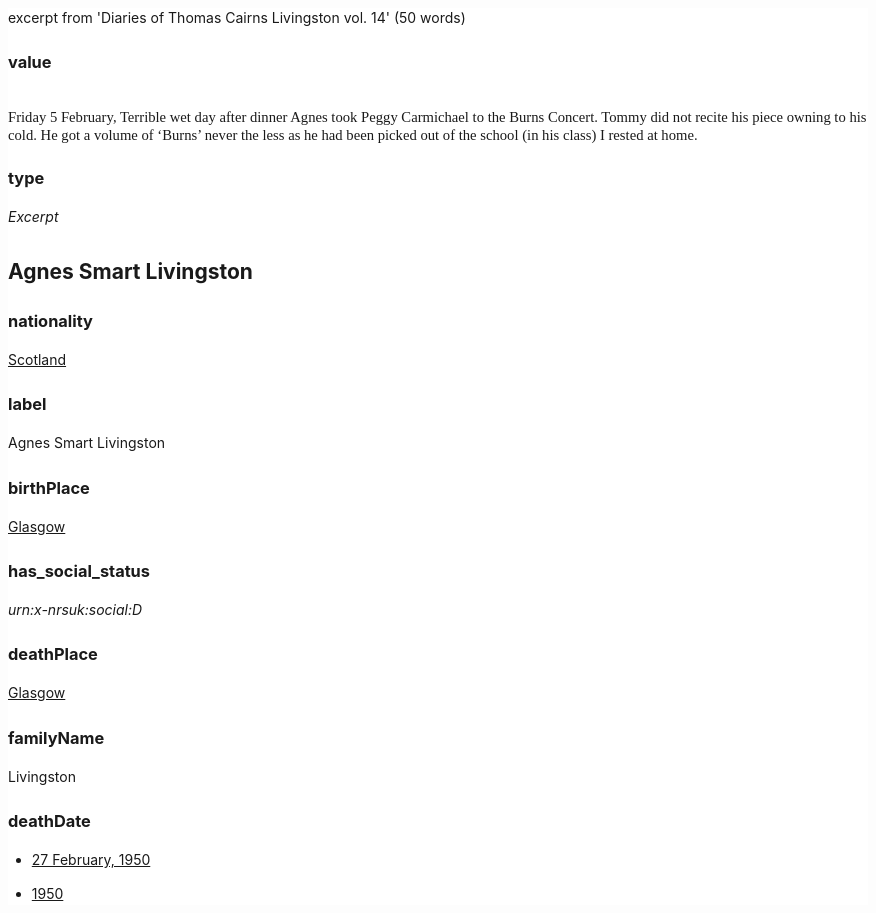 
excerpt from 'Diaries of Thomas Cairns Livingston vol. 14' (50 words)

### value


<p class="MsoNormal" style="margin: 0cm 0cm 0.0001pt; line-height: 17.1200008392334px; font-size: medium; font-family: 'Times New Roman', serif;">&nbsp;</p>
<p class="MsoNormal" style="margin: 0cm 0cm 0.0001pt; line-height: 17.1200008392334px; font-size: medium; font-family: 'Times New Roman', serif;"><span style="font-size: 11pt; line-height: 15.693333625793457px;">Friday 5 February, Terrible wet day after dinner Agnes took Peggy Carmichael to the Burns Concert. Tommy did not recite his piece owning to his cold. He got a volume of &lsquo;Burns&rsquo; never the less as he had been picked out of the school (in his class) I rested at home.</span></p>

### type


*Excerpt*

## Agnes Smart Livingston

### nationality


[Scotland](#Scotland)

### label


Agnes Smart Livingston

### birthPlace


[Glasgow](#Glasgow)

### has_social_status


*urn:x-nrsuk:social:D*

### deathPlace


[Glasgow](#Glasgow)

### familyName


Livingston

### deathDate

 - [27 February, 1950](#27-February-1950)

 - [1950](#1950)
